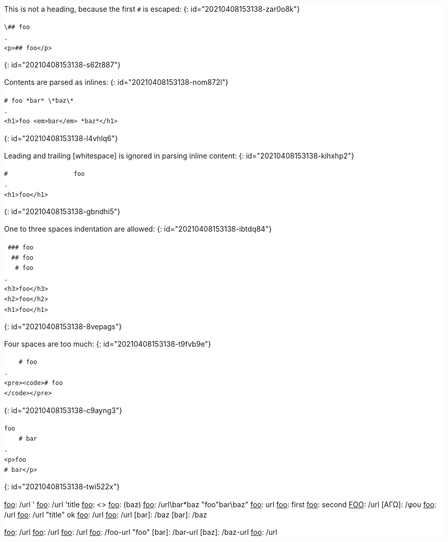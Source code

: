 This is not a heading, because the first `#` is escaped:
{: id="20210408153138-zar0o8k"}

````````````````````````````````example
\## foo
.
<p>## foo</p>
````````````````````````````````
{: id="20210408153138-s62t887"}

Contents are parsed as inlines:
{: id="20210408153138-nom872l"}

````````````````````````````````example
# foo *bar* \*baz\*
.
<h1>foo <em>bar</em> *baz*</h1>
````````````````````````````````
{: id="20210408153138-l4vhlq6"}

Leading and trailing [whitespace] is ignored in parsing inline content:
{: id="20210408153138-kihxhp2"}

````````````````````````````````example
#                  foo                     
.
<h1>foo</h1>
````````````````````````````````
{: id="20210408153138-gbndhi5"}

One to three spaces indentation are allowed:
{: id="20210408153138-ibtdq84"}

````````````````````````````````example
 ### foo
  ## foo
   # foo
.
<h3>foo</h3>
<h2>foo</h2>
<h1>foo</h1>
````````````````````````````````
{: id="20210408153138-8vepags"}

Four spaces are too much:
{: id="20210408153138-t9fvb9e"}

````````````````````````````````example
    # foo
.
<pre><code># foo
</code></pre>
````````````````````````````````
{: id="20210408153138-c9ayng3"}

````````````````````````````````example
foo
    # bar
.
<p>foo
# bar</p>
````````````````````````````````
{: id="20210408153138-twi522x"}


[foo]: /url "title"
[foo]: /url '
[foo]: /url 'title
[foo]: <>
[foo]: <bar>(baz)
[foo]: /url\bar\*baz "foo\"bar\baz"
[foo]: url
[foo]: first
[foo]: second
[FOO]: /url
[ΑΓΩ]: /φου
[foo]: /url
[foo]: /url "title" ok
[foo]: /url
[foo]: /url
[bar]: /baz
[bar]: /baz</p>
[foo]: /url
[foo]: /url
[foo]: /url
[foo]: /foo-url "foo"
[bar]: /bar-url
[baz]: /baz-url
[foo]: /url